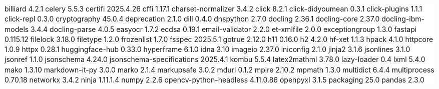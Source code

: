 billiard                  4.2.1
celery                    5.5.3
certifi                   2025.4.26
cffi                      1.17.1
charset-normalizer        3.4.2
click                     8.2.1
click-didyoumean          0.3.1
click-plugins             1.1.1
click-repl                0.3.0
cryptography              45.0.4
deprecation               2.1.0
dill                      0.4.0
dnspython                 2.7.0
docling                   2.36.1
docling-core              2.37.0
docling-ibm-models        3.4.4
docling-parse             4.0.5
easyocr                   1.7.2
ecdsa                     0.19.1
email-validator           2.2.0
et-xmlfile                2.0.0
exceptiongroup            1.3.0
fastapi                   0.115.12
filelock                  3.18.0
filetype                  1.2.0
frozenlist                1.7.0
fsspec                    2025.5.1
gotrue                    2.12.0
h11                       0.16.0
h2                        4.2.0
hf-xet                    1.1.3
hpack                     4.1.0
httpcore                  1.0.9
httpx                     0.28.1
huggingface-hub           0.33.0
hyperframe                6.1.0
idna                      3.10
imageio                   2.37.0
iniconfig                 2.1.0
jinja2                    3.1.6
jsonlines                 3.1.0
jsonref                   1.1.0
jsonschema                4.24.0
jsonschema-specifications 2025.4.1
kombu                     5.5.4
latex2mathml              3.78.0
lazy-loader               0.4
lxml                      5.4.0
mako                      1.3.10
markdown-it-py            3.0.0
marko                     2.1.4
markupsafe                3.0.2
mdurl                     0.1.2
mpire                     2.10.2
mpmath                    1.3.0
multidict                 6.4.4
multiprocess              0.70.18
networkx                  3.4.2
ninja                     1.11.1.4
numpy                     2.2.6
opencv-python-headless    4.11.0.86
openpyxl                  3.1.5
packaging                 25.0
pandas                    2.3.0